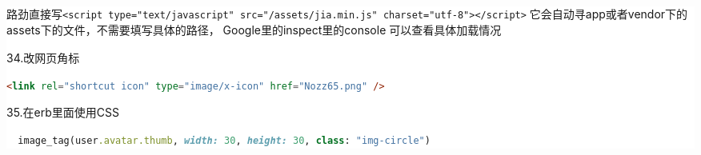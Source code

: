 路劲直接写`<script type="text/javascript" src="/assets/jia.min.js" charset="utf-8"></script>` 它会自动寻app或者vendor下的assets下的文件，不需要填写具体的路径， Google里的inspect里的console 可以查看具体加载情况



34.改网页角标

```html
<link rel="shortcut icon" type="image/x-icon" href="Nozz65.png" />
```


35.在erb里面使用CSS

```ruby
  image_tag(user.avatar.thumb, width: 30, height: 30, class: "img-circle")

```